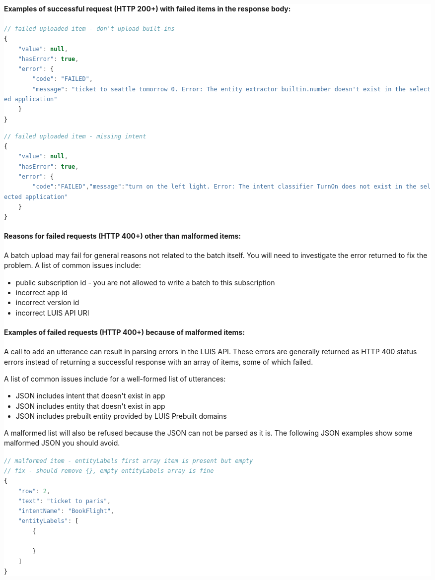 #### Examples of successful request (HTTP 200+) with failed items in the response body:

````JavaScript
// failed uploaded item - don't upload built-ins
{
    "value": null,
    "hasError": true,
    "error": {
        "code": "FAILED",
        "message": "ticket to seattle tomorrow 0. Error: The entity extractor builtin.number doesn't exist in the selected application"
    }
}
````

````JavaScript
// failed uploaded item - missing intent
{
    "value": null,
    "hasError": true,
    "error": {
        "code":"FAILED","message":"turn on the left light. Error: The intent classifier TurnOn does not exist in the selected application"
    }
}
````
 
#### Reasons for failed requests (HTTP 400+) other than malformed items:
A batch upload may fail for general reasons not related to the batch itself. You will need to investigate the error returned to fix the problem. A list of common issues include:

- public subscription id - you are not allowed to write a batch to this subscription
- incorrect app id
- incorrect version id
- incorrect LUIS API URI

#### Examples of failed requests (HTTP 400+) because of malformed items:

A call to add an utterance can result in parsing errors in the LUIS API. These errors are generally returned as HTTP 400 status errors instead of returning a successful response with an array of items, some of which failed.

A list of common issues include for a well-formed list of utterances:

- JSON includes intent that doesn't exist in app
- JSON includes entity that doesn't exist in app
- JSON includes prebuilt entity provided by LUIS Prebuilt domains

A malformed list will also be refused because the JSON can not be parsed as it is. The following JSON examples show some malformed JSON you should avoid.

````JavaScript
// malformed item - entityLabels first array item is present but empty
// fix - should remove {}, empty entityLabels array is fine
{
    "row": 2,
    "text": "ticket to paris",
    "intentName": "BookFlight",
    "entityLabels": [
        {
            
        }
    ]
}
```` 